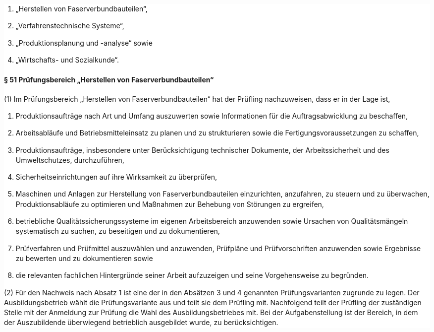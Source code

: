 1.  „Herstellen von Faserverbundbauteilen“,


2.  „Verfahrenstechnische Systeme“,


3.  „Produktionsplanung und -analyse“ sowie


4.  „Wirtschafts- und Sozialkunde“.





#### § 51 Prüfungsbereich „Herstellen von Faserverbundbauteilen“

(1) Im Prüfungsbereich „Herstellen von Faserverbundbauteilen“ hat der
Prüfling nachzuweisen, dass er in der Lage ist,

1.  Produktionsaufträge nach Art und Umfang auszuwerten sowie
    Informationen für die Auftragsabwicklung zu beschaffen,


2.  Arbeitsabläufe und Betriebsmitteleinsatz zu planen und zu
    strukturieren sowie die Fertigungsvoraussetzungen zu schaffen,


3.  Produktionsaufträge, insbesondere unter Berücksichtigung technischer
    Dokumente, der Arbeitssicherheit und des Umweltschutzes,
    durchzuführen,


4.  Sicherheitseinrichtungen auf ihre Wirksamkeit zu überprüfen,


5.  Maschinen und Anlagen zur Herstellung von Faserverbundbauteilen
    einzurichten, anzufahren, zu steuern und zu überwachen,
    Produktionsabläufe zu optimieren und Maßnahmen zur Behebung von
    Störungen zu ergreifen,


6.  betriebliche Qualitätssicherungssysteme im eigenen Arbeitsbereich
    anzuwenden sowie Ursachen von Qualitätsmängeln systematisch zu suchen,
    zu beseitigen und zu dokumentieren,


7.  Prüfverfahren und Prüfmittel auszuwählen und anzuwenden, Prüfpläne und
    Prüfvorschriften anzuwenden sowie Ergebnisse zu bewerten und zu
    dokumentieren sowie


8.  die relevanten fachlichen Hintergründe seiner Arbeit aufzuzeigen und
    seine Vorgehensweise zu begründen.




(2) Für den Nachweis nach Absatz 1 ist eine der in den Absätzen 3 und
4 genannten Prüfungsvarianten zugrunde zu legen. Der
Ausbildungsbetrieb wählt die Prüfungsvariante aus und teilt sie dem
Prüfling mit. Nachfolgend teilt der Prüfling der zuständigen Stelle
mit der Anmeldung zur Prüfung die Wahl des Ausbildungsbetriebes mit.
Bei der Aufgabenstellung ist der Bereich, in dem der Auszubildende
überwiegend betrieblich ausgebildet wurde, zu berücksichtigen.
